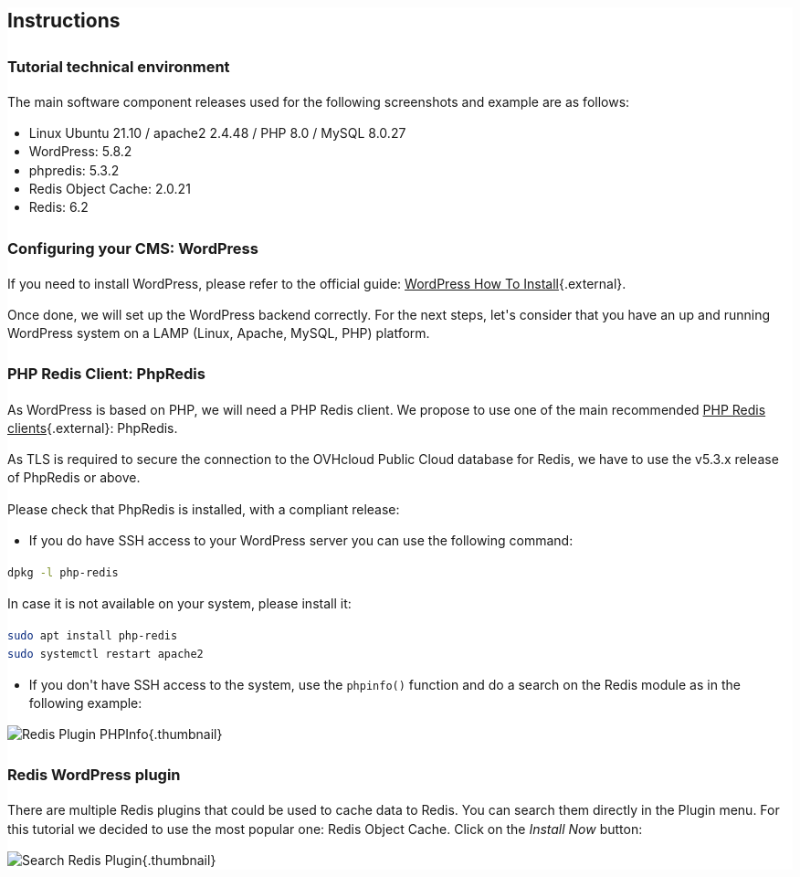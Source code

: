 ## Instructions

### Tutorial technical environment

The main software component releases used for the following screenshots and example are as follows:

- Linux Ubuntu 21.10 / apache2 2.4.48 / PHP 8.0 / MySQL 8.0.27
- WordPress: 5.8.2
- phpredis: 5.3.2
- Redis Object Cache: 2.0.21
- Redis: 6.2

### Configuring your CMS: WordPress

If you need to install WordPress, please refer to the official guide: [WordPress How To Install](https://wordpress.org/support/article/how-to-install-wordpress/){.external}.

Once done, we will set up the WordPress backend correctly.
For the next steps, let's consider that you have an up and running WordPress system on a LAMP (Linux, Apache, MySQL, PHP) platform.

### PHP Redis Client: PhpRedis

As WordPress is based on PHP, we will need a PHP Redis client. We propose to use one of the main recommended [PHP Redis clients](https://redis.io/clients#php){.external}: PhpRedis.

As TLS is required to secure the connection to the OVHcloud Public Cloud database for Redis, we have to use the v5.3.x release of PhpRedis or above.

Please check that PhpRedis is installed, with a compliant release:

- If you do have SSH access to your WordPress server you can use the following command:

```bash
dpkg -l php-redis
```

In case it is not available on your system, please install it:

```bash
sudo apt install php-redis
sudo systemctl restart apache2
```

- If you don't have SSH access to the system, use the `phpinfo()` function and do a search on the Redis module as in the following example:

![Redis Plugin PHPInfo](images/Redis_phpinfo.png){.thumbnail}

### Redis WordPress plugin

There are multiple Redis plugins that could be used to cache data to Redis. You can search them directly in the Plugin menu. For this tutorial we decided to use the most popular one: Redis Object Cache. Click on the *Install Now* button:

![Search Redis Plugin](images/Redis_plugin_list.png){.thumbnail}
